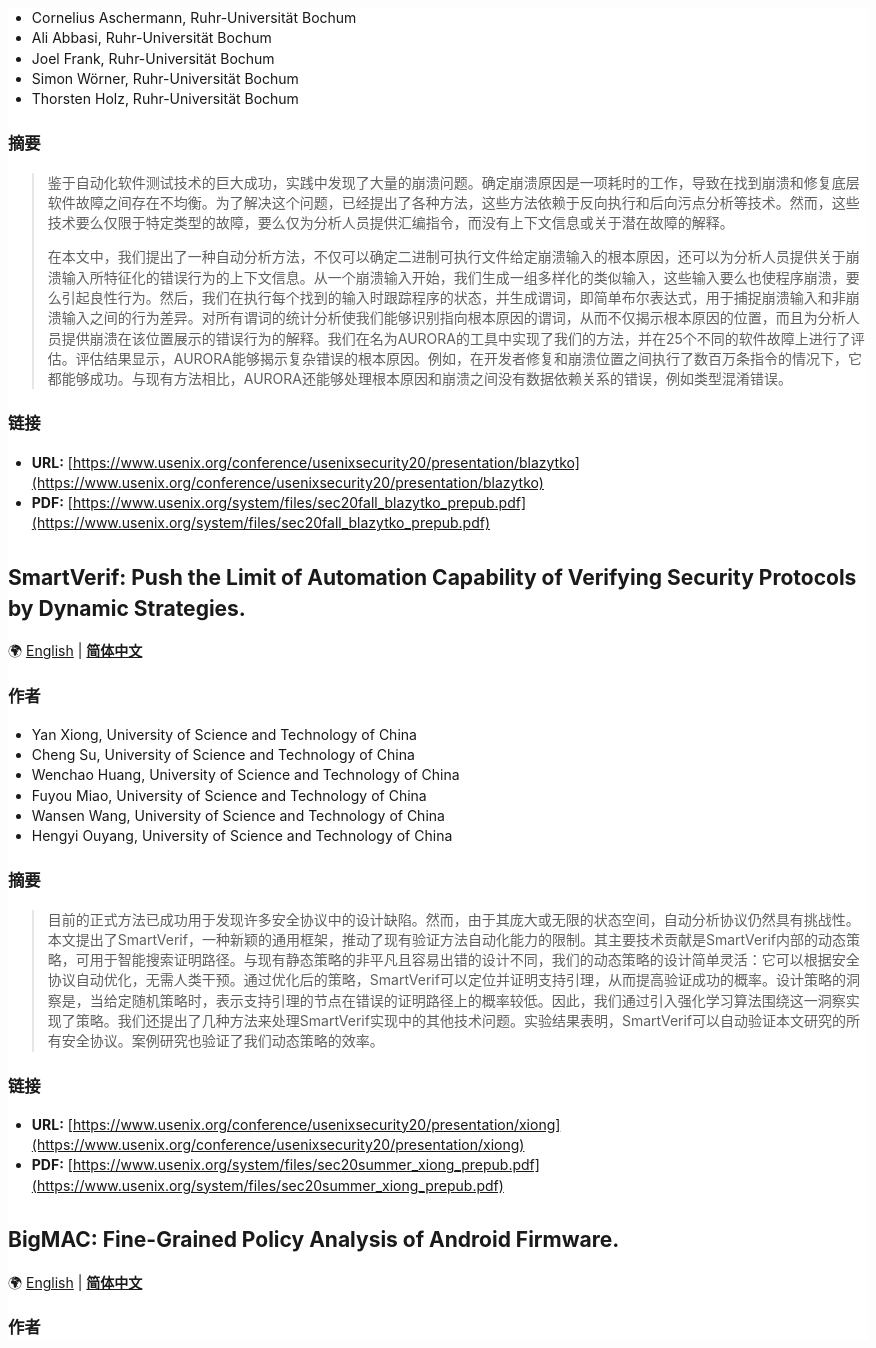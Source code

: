 * Cornelius Aschermann, Ruhr-Universität Bochum
* Ali Abbasi, Ruhr-Universität Bochum
* Joel Frank, Ruhr-Universität Bochum
* Simon Wörner, Ruhr-Universität Bochum
* Thorsten Holz, Ruhr-Universität Bochum
### 摘要
> 鉴于自动化软件测试技术的巨大成功，实践中发现了大量的崩溃问题。确定崩溃原因是一项耗时的工作，导致在找到崩溃和修复底层软件故障之间存在不均衡。为了解决这个问题，已经提出了各种方法，这些方法依赖于反向执行和后向污点分析等技术。然而，这些技术要么仅限于特定类型的故障，要么仅为分析人员提供汇编指令，而没有上下文信息或关于潜在故障的解释。
> 
> 
> 
> 
> 
> 
> 
> 在本文中，我们提出了一种自动分析方法，不仅可以确定二进制可执行文件给定崩溃输入的根本原因，还可以为分析人员提供关于崩溃输入所特征化的错误行为的上下文信息。从一个崩溃输入开始，我们生成一组多样化的类似输入，这些输入要么也使程序崩溃，要么引起良性行为。然后，我们在执行每个找到的输入时跟踪程序的状态，并生成谓词，即简单布尔表达式，用于捕捉崩溃输入和非崩溃输入之间的行为差异。对所有谓词的统计分析使我们能够识别指向根本原因的谓词，从而不仅揭示根本原因的位置，而且为分析人员提供崩溃在该位置展示的错误行为的解释。我们在名为AURORA的工具中实现了我们的方法，并在25个不同的软件故障上进行了评估。评估结果显示，AURORA能够揭示复杂错误的根本原因。例如，在开发者修复和崩溃位置之间执行了数百万条指令的情况下，它都能够成功。与现有方法相比，AURORA还能够处理根本原因和崩溃之间没有数据依赖关系的错误，例如类型混淆错误。

### 链接
- **URL:** [https://www.usenix.org/conference/usenixsecurity20/presentation/blazytko](https://www.usenix.org/conference/usenixsecurity20/presentation/blazytko)
- **PDF:** [https://www.usenix.org/system/files/sec20fall_blazytko_prepub.pdf](https://www.usenix.org/system/files/sec20fall_blazytko_prepub.pdf)
## SmartVerif: Push the Limit of Automation Capability of Verifying Security Protocols by Dynamic Strategies.
🌍 [English](../../../docs/en/USENIX%20Security%20Symposium/USENIX%20Security%20Symposium%202020.md#smartverif-push-the-limit-of-automation-capability-of-verifying-security-protocols-by-dynamic-strategies) | **[简体中文](../../../docs/zh-CN/USENIX%20Security%20Symposium/USENIX%20Security%20Symposium%202020.md#smartverif-push-the-limit-of-automation-capability-of-verifying-security-protocols-by-dynamic-strategies)**
### 作者
* Yan Xiong, University of Science and Technology of China
* Cheng Su, University of Science and Technology of China
* Wenchao Huang, University of Science and Technology of China
* Fuyou Miao, University of Science and Technology of China
* Wansen Wang, University of Science and Technology of China
* Hengyi Ouyang, University of Science and Technology of China
### 摘要
> 目前的正式方法已成功用于发现许多安全协议中的设计缺陷。然而，由于其庞大或无限的状态空间，自动分析协议仍然具有挑战性。本文提出了SmartVerif，一种新颖的通用框架，推动了现有验证方法自动化能力的限制。其主要技术贡献是SmartVerif内部的动态策略，可用于智能搜索证明路径。与现有静态策略的非平凡且容易出错的设计不同，我们的动态策略的设计简单灵活：它可以根据安全协议自动优化，无需人类干预。通过优化后的策略，SmartVerif可以定位并证明支持引理，从而提高验证成功的概率。设计策略的洞察是，当给定随机策略时，表示支持引理的节点在错误的证明路径上的概率较低。因此，我们通过引入强化学习算法围绕这一洞察实现了策略。我们还提出了几种方法来处理SmartVerif实现中的其他技术问题。实验结果表明，SmartVerif可以自动验证本文研究的所有安全协议。案例研究也验证了我们动态策略的效率。

### 链接
- **URL:** [https://www.usenix.org/conference/usenixsecurity20/presentation/xiong](https://www.usenix.org/conference/usenixsecurity20/presentation/xiong)
- **PDF:** [https://www.usenix.org/system/files/sec20summer_xiong_prepub.pdf](https://www.usenix.org/system/files/sec20summer_xiong_prepub.pdf)
## BigMAC: Fine-Grained Policy Analysis of Android Firmware.
🌍 [English](../../../docs/en/USENIX%20Security%20Symposium/USENIX%20Security%20Symposium%202020.md#bigmac-fine-grained-policy-analysis-of-android-firmware) | **[简体中文](../../../docs/zh-CN/USENIX%20Security%20Symposium/USENIX%20Security%20Symposium%202020.md#bigmac-fine-grained-policy-analysis-of-android-firmware)**
### 作者